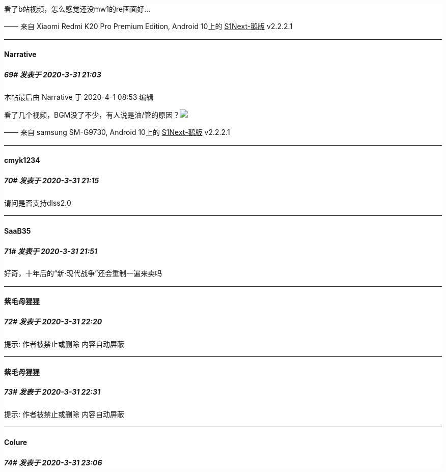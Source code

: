 看了b站视频，怎么感觉还没mw1的re画面好…

—— 来自 Xiaomi Redmi K20 Pro Premium Edition, Android 10上的 [S1Next-鹅版](https://github.com/ykrank/S1-Next/releases) v2.2.2.1


-----

####  Narrative  
##### 69#       发表于 2020-3-31 21:03


 本帖最后由 Narrative 于 2020-4-1 08:53 编辑 

看了几个视频，BGM没了不少，有人说是油/管的原因？<img src="https://static.saraba1st.com/image/smiley/face2017/001.png" referrerpolicy="no-referrer">

—— 来自 samsung SM-G9730, Android 10上的 [S1Next-鹅版](https://github.com/ykrank/S1-Next/releases) v2.2.2.1


-----

####  cmyk1234  
##### 70#       发表于 2020-3-31 21:15


请问是否支持dlss2.0


-----

####  SaaB35  
##### 71#       发表于 2020-3-31 21:51


好奇，十年后的“新·现代战争”还会重制一遍来卖吗


-----

####  紫毛母猩猩  
##### 72#       发表于 2020-3-31 22:20

提示: 作者被禁止或删除 内容自动屏蔽


-----

####  紫毛母猩猩  
##### 73#       发表于 2020-3-31 22:31

提示: 作者被禁止或删除 内容自动屏蔽


-----

####  Colure  
##### 74#       发表于 2020-3-31 23:06
